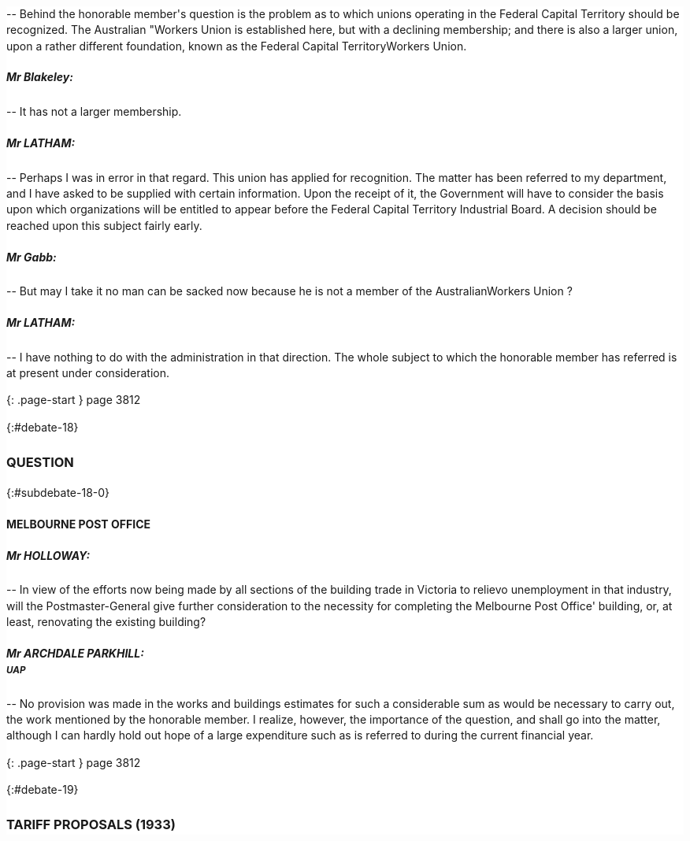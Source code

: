 -- Behind the honorable member's question is the problem as to which unions operating in the Federal Capital Territory should be recognized. The Australian "Workers Union is established here, but with a declining membership; and there is also a larger union, upon a rather different foundation, known as the Federal Capital TerritoryWorkers Union. 

##### Mr Blakeley:

-- It has not a larger membership. 

##### Mr LATHAM:

-- Perhaps I was in error in that regard. This union has applied for recognition. The matter has been referred to my department, and I have asked to be supplied with certain information. Upon the receipt of it, the Government will have to consider the basis upon which organizations will be entitled to appear before the Federal Capital Territory Industrial Board. A decision should be reached upon this subject fairly early. 

##### Mr Gabb:

-- But may I take it no man can be sacked now because he is not a member of the AustralianWorkers Union ? 

##### Mr LATHAM:

-- I have nothing to do with the administration in that direction. The whole subject to which the honorable member has referred is at present under consideration. 

{: .page-start }
page 3812

{:#debate-18}
### QUESTION

{:#subdebate-18-0}
#### MELBOURNE POST OFFICE

##### Mr HOLLOWAY:

-- In view of the efforts now being made by all sections of the building trade in Victoria to relievo unemployment in that industry, will the Postmaster-General give further consideration to the necessity for completing the Melbourne Post Office' building, or, at least, renovating the existing building? 

##### Mr ARCHDALE PARKHILL:<br><small class="text-muted">UAP</small>

-- No provision was made in the works and buildings estimates for such a considerable sum as would be necessary to carry out, the work mentioned by the honorable member. I realize, however, the importance of the question, and shall go into the matter, although I can hardly hold out hope of a large expenditure such as is referred to during the current financial year. 

{: .page-start }
page 3812

{:#debate-19}
### TARIFF PROPOSALS (1933)
